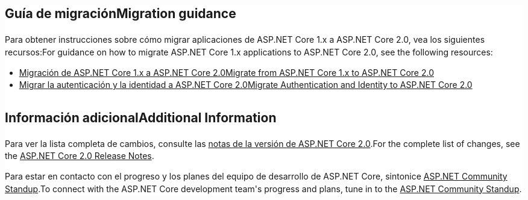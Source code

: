 ## <a name="migration-guidance"></a><span data-ttu-id="85c5a-195">Guía de migración</span><span class="sxs-lookup"><span data-stu-id="85c5a-195">Migration guidance</span></span>

<span data-ttu-id="85c5a-196">Para obtener instrucciones sobre cómo migrar aplicaciones de ASP.NET Core 1.x a ASP.NET Core 2.0, vea los siguientes recursos:</span><span class="sxs-lookup"><span data-stu-id="85c5a-196">For guidance on how to migrate ASP.NET Core 1.x applications to ASP.NET Core 2.0, see the following resources:</span></span>

* [<span data-ttu-id="85c5a-197">Migración de ASP.NET Core 1.x a ASP.NET Core 2.0</span><span class="sxs-lookup"><span data-stu-id="85c5a-197">Migrate from ASP.NET Core 1.x to ASP.NET Core 2.0</span></span>](xref:migration/1x-to-2x/index)
* [<span data-ttu-id="85c5a-198">Migrar la autenticación y la identidad a ASP.NET Core 2.0</span><span class="sxs-lookup"><span data-stu-id="85c5a-198">Migrate Authentication and Identity to ASP.NET Core 2.0</span></span>](xref:migration/1x-to-2x/identity-2x)

## <a name="additional-information"></a><span data-ttu-id="85c5a-199">Información adicional</span><span class="sxs-lookup"><span data-stu-id="85c5a-199">Additional Information</span></span>

<span data-ttu-id="85c5a-200">Para ver la lista completa de cambios, consulte las [notas de la versión de ASP.NET Core 2.0](https://github.com/aspnet/Home/releases/tag/2.0.0).</span><span class="sxs-lookup"><span data-stu-id="85c5a-200">For the complete list of changes, see the [ASP.NET Core 2.0 Release Notes](https://github.com/aspnet/Home/releases/tag/2.0.0).</span></span>

<span data-ttu-id="85c5a-201">Para estar en contacto con el progreso y los planes del equipo de desarrollo de ASP.NET Core, sintonice [ASP.NET Community Standup](https://live.asp.net/).</span><span class="sxs-lookup"><span data-stu-id="85c5a-201">To connect with the ASP.NET Core development team's progress and plans, tune in to the [ASP.NET Community Standup](https://live.asp.net/).</span></span>
